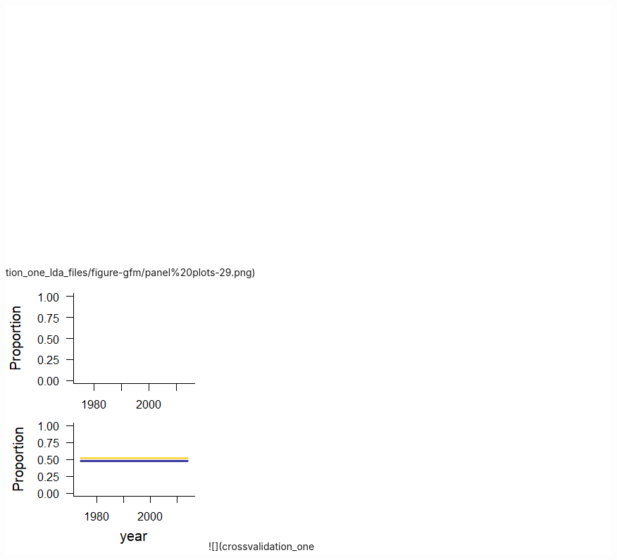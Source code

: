 tion_one_lda_files/figure-gfm/panel%20plots-29.png)![](crossvalidation_one_lda_files/figure-gfm/panel%20plots-30.png)![](crossvalidation_one_lda_files/figure-gfm/panel%20plots-31.png)![](crossvalidation_one